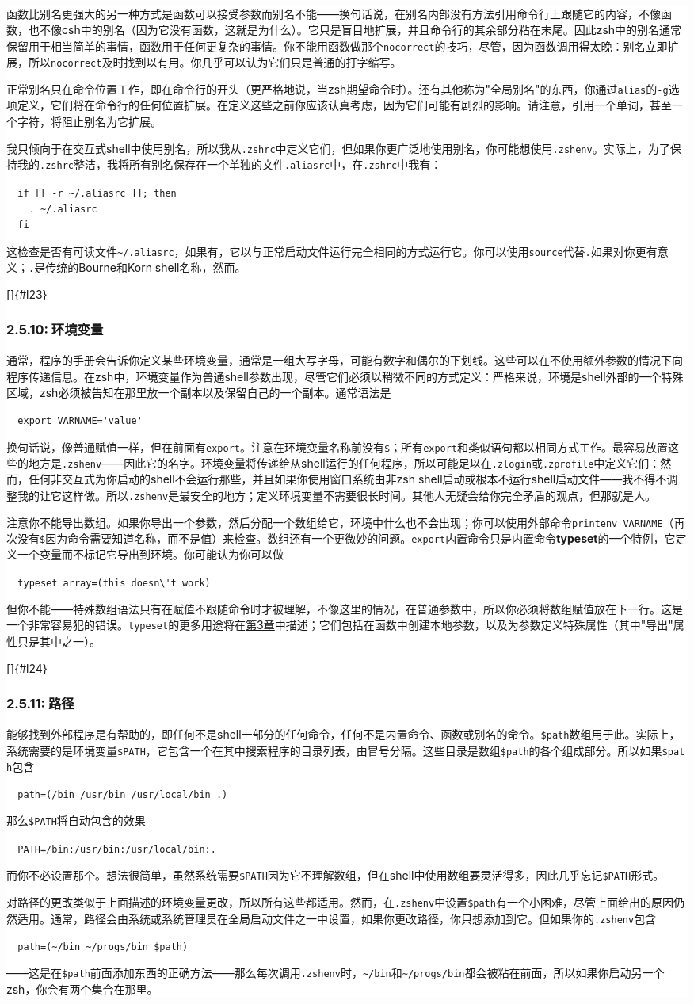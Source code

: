 函数比别名更强大的另一种方式是函数可以接受参数而别名不能——换句话说，在别名内部没有方法引用命令行上跟随它的内容，不像函数，也不像csh中的别名（因为它没有函数，这就是为什么）。它只是盲目地扩展，并且命令行的其余部分粘在末尾。因此zsh中的别名通常保留用于相当简单的事情，函数用于任何更复杂的事情。你不能用函数做那个`nocorrect`的技巧，尽管，因为函数调用得太晚：别名立即扩展，所以`nocorrect`及时找到以有用。你几乎可以认为它们只是普通的打字缩写。

正常别名只在命令位置工作，即在命令行的开头（更严格地说，当zsh期望命令时）。还有其他称为"全局别名"的东西，你通过`alias`的`-g`选项定义，它们将在命令行的任何位置扩展。在定义这些之前你应该认真考虑，因为它们可能有剧烈的影响。请注意，引用一个单词，甚至一个字符，将阻止别名为它扩展。

我只倾向于在交互式shell中使用别名，所以我从`.zshrc`中定义它们，但如果你更广泛地使用别名，你可能想使用`.zshenv`。实际上，为了保持我的`.zshrc`整洁，我将所有别名保存在一个单独的文件`.aliasrc`中，在`.zshrc`中我有：

      if [[ -r ~/.aliasrc ]]; then
        . ~/.aliasrc
      fi

这检查是否有可读文件`~/.aliasrc`，如果有，它以与正常启动文件运行完全相同的方式运行它。你可以使用`source`代替`.`如果对你更有意义；`.`是传统的Bourne和Korn shell名称，然而。

[]{#l23}

### 2.5.10: 环境变量

通常，程序的手册会告诉你定义某些环境变量，通常是一组大写字母，可能有数字和偶尔的下划线。这些可以在不使用额外参数的情况下向程序传递信息。在zsh中，环境变量作为普通shell参数出现，尽管它们必须以稍微不同的方式定义：严格来说，环境是shell外部的一个特殊区域，zsh必须被告知在那里放一个副本以及保留自己的一个副本。通常语法是

      export VARNAME='value'

换句话说，像普通赋值一样，但在前面有`export`。注意在环境变量名称前没有`$`；所有`export`和类似语句都以相同方式工作。最容易放置这些的地方是`.zshenv`——因此它的名字。环境变量将传递给从shell运行的任何程序，所以可能足以在`.zlogin`或`.zprofile`中定义它们：然而，任何非交互式为你启动的shell不会运行那些，并且如果你使用窗口系统由非zsh shell启动或根本不运行shell启动文件——我不得不调整我的让它这样做。所以`.zshenv`是最安全的地方；定义环境变量不需要很长时间。其他人无疑会给你完全矛盾的观点，但那就是人。

注意你不能导出数组。如果你导出一个参数，然后分配一个数组给它，环境中什么也不会出现；你可以使用外部命令`printenv VARNAME`（再次没有`$`因为命令需要知道名称，而不是值）来检查。数组还有一个更微妙的问题。`export`内置命令只是内置命令**typeset**的一个特例，它定义一个变量而不标记它导出到环境。你可能认为你可以做

      typeset array=(this doesn\'t work)

但你不能——特殊数组语法只有在赋值不跟随命令时才被理解，不像这里的情况，在普通参数中，所以你必须将数组赋值放在下一行。这是一个非常容易犯的错误。`typeset`的更多用途将在[第3章](zshguide03.html#syntax)中描述；它们包括在函数中创建本地参数，以及为参数定义特殊属性（其中"导出"属性只是其中之一）。

[]{#l24}

### 2.5.11: 路径

能够找到外部程序是有帮助的，即任何不是shell一部分的任何命令，任何不是内置命令、函数或别名的命令。`$path`数组用于此。实际上，系统需要的是环境变量`$PATH`，它包含一个在其中搜索程序的目录列表，由冒号分隔。这些目录是数组`$path`的各个组成部分。所以如果`$path`包含

      path=(/bin /usr/bin /usr/local/bin .)

那么`$PATH`将自动包含的效果

      PATH=/bin:/usr/bin:/usr/local/bin:.

而你不必设置那个。想法很简单，虽然系统需要`$PATH`因为它不理解数组，但在shell中使用数组要灵活得多，因此几乎忘记`$PATH`形式。

对路径的更改类似于上面描述的环境变量更改，所以所有这些都适用。然而，在`.zshenv`中设置`$path`有一个小困难，尽管上面给出的原因仍然适用。通常，路径会由系统或系统管理员在全局启动文件之一中设置，如果你更改路径，你只想添加到它。但如果你的`.zshenv`包含

      path=(~/bin ~/progs/bin $path)

——这是在`$path`前面添加东西的正确方法——那么每次调用`.zshenv`时，`~/bin`和`~/progs/bin`都会被粘在前面，所以如果你启动另一个zsh，你会有两个集合在那里。
